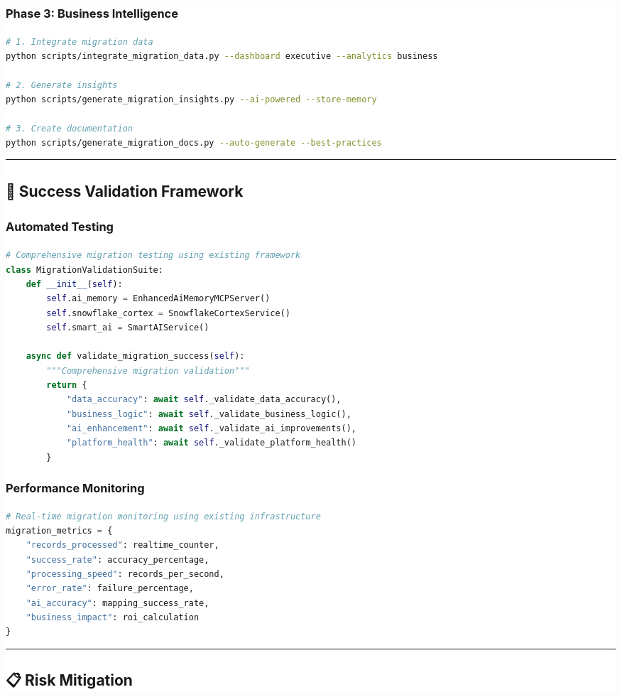 ### **Phase 3: Business Intelligence**
```bash
# 1. Integrate migration data
python scripts/integrate_migration_data.py --dashboard executive --analytics business

# 2. Generate insights
python scripts/generate_migration_insights.py --ai-powered --store-memory

# 3. Create documentation
python scripts/generate_migration_docs.py --auto-generate --best-practices
```

---

## 🎯 **Success Validation Framework**

### **Automated Testing**
```python
# Comprehensive migration testing using existing framework
class MigrationValidationSuite:
    def __init__(self):
        self.ai_memory = EnhancedAiMemoryMCPServer()
        self.snowflake_cortex = SnowflakeCortexService()
        self.smart_ai = SmartAIService()
    
    async def validate_migration_success(self):
        """Comprehensive migration validation"""
        return {
            "data_accuracy": await self._validate_data_accuracy(),
            "business_logic": await self._validate_business_logic(),
            "ai_enhancement": await self._validate_ai_improvements(),
            "platform_health": await self._validate_platform_health()
        }
```

### **Performance Monitoring**
```python
# Real-time migration monitoring using existing infrastructure
migration_metrics = {
    "records_processed": realtime_counter,
    "success_rate": accuracy_percentage,
    "processing_speed": records_per_second,
    "error_rate": failure_percentage,
    "ai_accuracy": mapping_success_rate,
    "business_impact": roi_calculation
}
```

---

## 📋 **Risk Mitigation**
